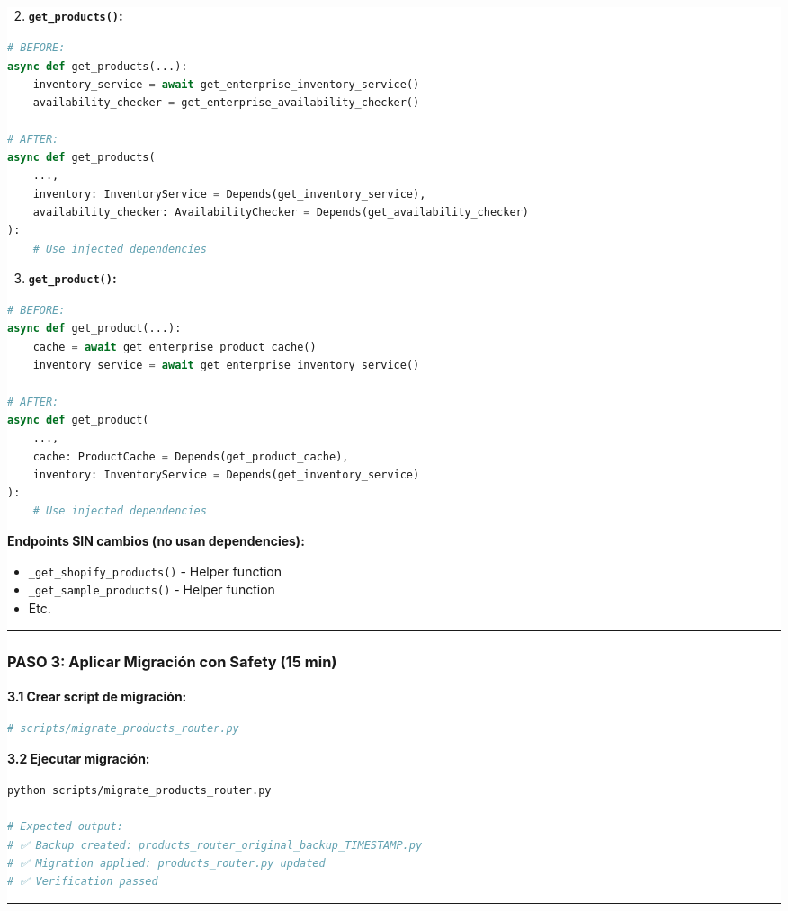 2. **`get_products()`:**
```python
# BEFORE:
async def get_products(...):
    inventory_service = await get_enterprise_inventory_service()
    availability_checker = get_enterprise_availability_checker()

# AFTER:
async def get_products(
    ...,
    inventory: InventoryService = Depends(get_inventory_service),
    availability_checker: AvailabilityChecker = Depends(get_availability_checker)
):
    # Use injected dependencies
```

3. **`get_product()`:**
```python
# BEFORE:
async def get_product(...):
    cache = await get_enterprise_product_cache()
    inventory_service = await get_enterprise_inventory_service()

# AFTER:
async def get_product(
    ...,
    cache: ProductCache = Depends(get_product_cache),
    inventory: InventoryService = Depends(get_inventory_service)
):
    # Use injected dependencies
```

**Endpoints SIN cambios (no usan dependencies):**
- `_get_shopify_products()` - Helper function
- `_get_sample_products()` - Helper function
- Etc.

---

### **PASO 3: Aplicar Migración con Safety** (15 min)

**3.1 Crear script de migración:**
```python
# scripts/migrate_products_router.py
```

**3.2 Ejecutar migración:**
```bash
python scripts/migrate_products_router.py

# Expected output:
# ✅ Backup created: products_router_original_backup_TIMESTAMP.py
# ✅ Migration applied: products_router.py updated
# ✅ Verification passed
```

---
